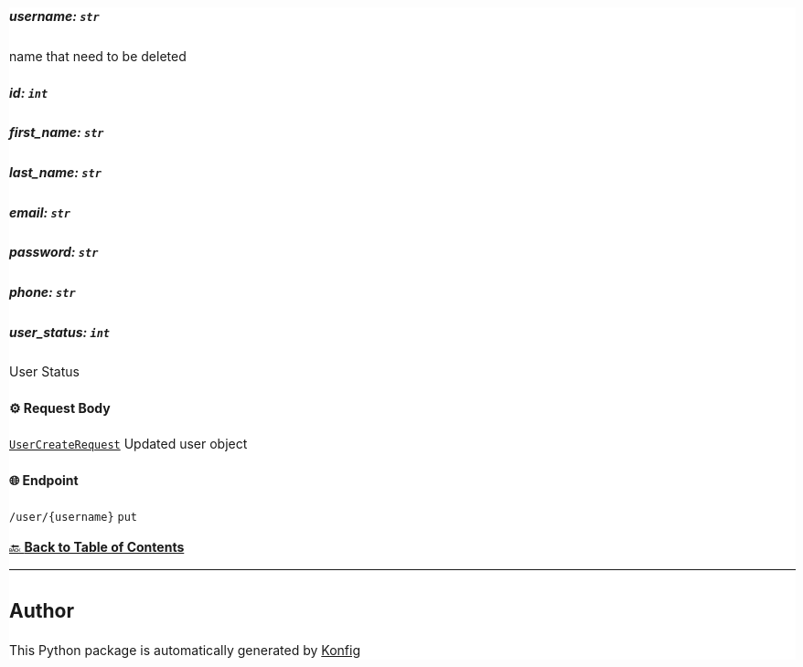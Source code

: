 ##### username: `str`<a id="username-str"></a>

name that need to be deleted

##### id: `int`<a id="id-int"></a>

##### first_name: `str`<a id="first_name-str"></a>

##### last_name: `str`<a id="last_name-str"></a>

##### email: `str`<a id="email-str"></a>

##### password: `str`<a id="password-str"></a>

##### phone: `str`<a id="phone-str"></a>

##### user_status: `int`<a id="user_status-int"></a>

User Status

#### ⚙️ Request Body<a id="⚙️-request-body"></a>

[`UserCreateRequest`](./bellhop/type/user_create_request.py)
Updated user object

#### 🌐 Endpoint<a id="🌐-endpoint"></a>

`/user/{username}` `put`

[🔙 **Back to Table of Contents**](#table-of-contents)

---


## Author<a id="author"></a>
This Python package is automatically generated by [Konfig](https://konfigthis.com)
